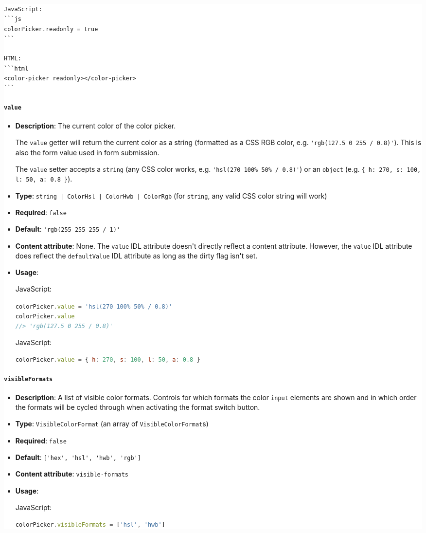 	JavaScript:
	```js
	colorPicker.readonly = true
	```

	HTML:
	```html
	<color-picker readonly></color-picker>
	```

#### `value`

- **Description**: The current color of the color picker.

	The `value` getter will return the current color as a string (formatted as a CSS RGB color, e.g. `'rgb(127.5 0 255 / 0.8)'`). This is also the form value used in form submission.

	The `value` setter accepts a `string` (any CSS color works, e.g. `'hsl(270 100% 50% / 0.8)'`) or an `object` (e.g. `{ h: 270, s: 100, l: 50, a: 0.8 }`).

- **Type**: `string | ColorHsl | ColorHwb | ColorRgb` (for `string`, any valid CSS color string will work)
- **Required**: `false`
- **Default**: `'rgb(255 255 255 / 1)'`
- **Content attribute**: None. The `value` IDL attribute doesn't directly reflect a content attribute. However, the `value` IDL attribute does reflect the `defaultValue` IDL attribute as long as the dirty flag isn't set.
- **Usage**:

	JavaScript:
	```js
	colorPicker.value = 'hsl(270 100% 50% / 0.8)'
	colorPicker.value
	//> 'rgb(127.5 0 255 / 0.8)'
	```

	JavaScript:
	```js
	colorPicker.value = { h: 270, s: 100, l: 50, a: 0.8 }
	```

#### `visibleFormats`

- **Description**: A list of visible color formats. Controls for which formats the color `input` elements are shown and in which order the formats will be cycled through when activating the format switch button.
- **Type**: `VisibleColorFormat` (an array of `VisibleColorFormat`s)
- **Required**: `false`
- **Default**: `['hex', 'hsl', 'hwb', 'rgb']`
- **Content attribute**: `visible-formats`
- **Usage**:

	JavaScript:
	```js
	colorPicker.visibleFormats = ['hsl', 'hwb']
	```
